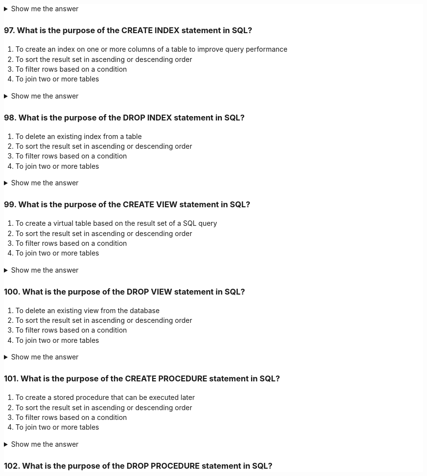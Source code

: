 <details><summary>Show me the answer</summary></details>

### 97. What is the purpose of the CREATE INDEX statement in SQL?

1. To create an index on one or more columns of a table to improve query performance
2. To sort the result set in ascending or descending order
3. To filter rows based on a condition
4. To join two or more tables

<details><summary>Show me the answer</summary></details>

### 98. What is the purpose of the DROP INDEX statement in SQL?

1. To delete an existing index from a table
2. To sort the result set in ascending or descending order
3. To filter rows based on a condition
4. To join two or more tables

<details><summary>Show me the answer</summary></details>

### 99. What is the purpose of the CREATE VIEW statement in SQL?

1. To create a virtual table based on the result set of a SQL query
2. To sort the result set in ascending or descending order
3. To filter rows based on a condition
4. To join two or more tables

<details><summary>Show me the answer</summary></details>

### 100. What is the purpose of the DROP VIEW statement in SQL?

1. To delete an existing view from the database
2. To sort the result set in ascending or descending order
3. To filter rows based on a condition
4. To join two or more tables

<details><summary>Show me the answer</summary></details>

### 101. What is the purpose of the CREATE PROCEDURE statement in SQL?

1. To create a stored procedure that can be executed later
2. To sort the result set in ascending or descending order
3. To filter rows based on a condition
4. To join two or more tables

<details><summary>Show me the answer</summary></details>

### 102. What is the purpose of the DROP PROCEDURE statement in SQL?
